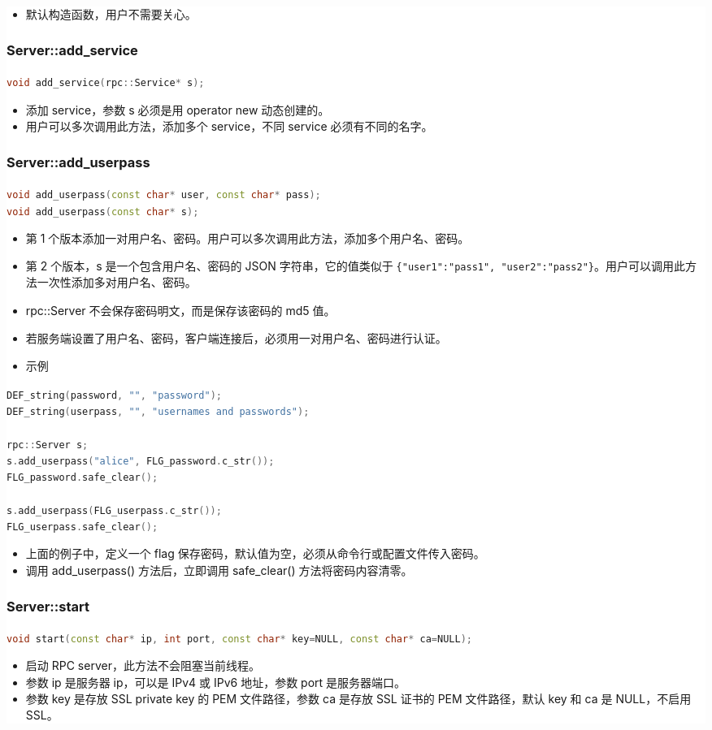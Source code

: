 - 默认构造函数，用户不需要关心。





### Server::add_service
```cpp
void add_service(rpc::Service* s);
```

- 添加 service，参数 s 必须是用 operator new 动态创建的。
- 用户可以多次调用此方法，添加多个 service，不同 service 必须有不同的名字。





### Server::add_userpass
```cpp
void add_userpass(const char* user, const char* pass);
void add_userpass(const char* s);
```

- 第 1 个版本添加一对用户名、密码。用户可以多次调用此方法，添加多个用户名、密码。
- 第 2 个版本，s 是一个包含用户名、密码的 JSON 字符串，它的值类似于 `{"user1":"pass1", "user2":"pass2"}`。用户可以调用此方法一次性添加多对用户名、密码。
- rpc::Server 不会保存密码明文，而是保存该密码的 md5 值。
- 若服务端设置了用户名、密码，客户端连接后，必须用一对用户名、密码进行认证。



- 示例
```cpp
DEF_string(password, "", "password");
DEF_string(userpass, "", "usernames and passwords");

rpc::Server s;
s.add_userpass("alice", FLG_password.c_str());
FLG_password.safe_clear();

s.add_userpass(FLG_userpass.c_str());
FLG_userpass.safe_clear();
```

- 上面的例子中，定义一个 flag 保存密码，默认值为空，必须从命令行或配置文件传入密码。
- 调用 add_userpass() 方法后，立即调用 safe_clear() 方法将密码内容清零。





### Server::start
```cpp
void start(const char* ip, int port, const char* key=NULL, const char* ca=NULL);
```

- 启动 RPC server，此方法不会阻塞当前线程。
- 参数 ip 是服务器 ip，可以是 IPv4 或 IPv6 地址，参数 port 是服务器端口。
- 参数 key 是存放 SSL private key 的 PEM 文件路径，参数 ca 是存放 SSL 证书的 PEM 文件路径，默认 key 和 ca 是 NULL，不启用 SSL。
